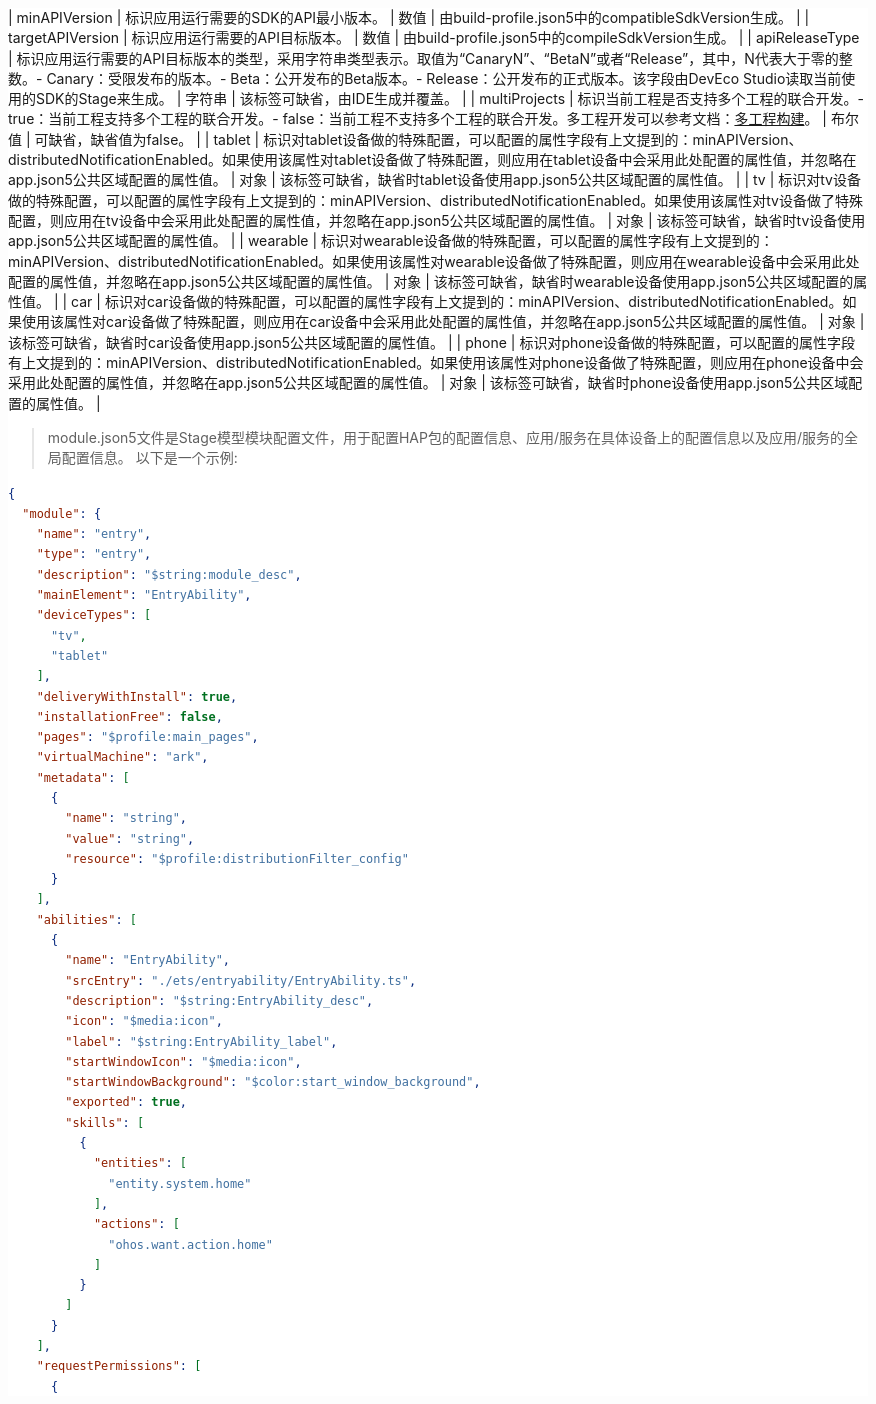 | minAPIVersion            | 标识应用运行需要的SDK的API最小版本。                         | 数值     | 由build-profile.json5中的compatibleSdkVersion生成。          |
| targetAPIVersion         | 标识应用运行需要的API目标版本。                              | 数值     | 由build-profile.json5中的compileSdkVersion生成。             |
| apiReleaseType           | 标识应用运行需要的API目标版本的类型，采用字符串类型表示。取值为“CanaryN”、“BetaN”或者“Release”，其中，N代表大于零的整数。- Canary：受限发布的版本。- Beta：公开发布的Beta版本。- Release：公开发布的正式版本。该字段由DevEco Studio读取当前使用的SDK的Stage来生成。 | 字符串   | 该标签可缺省，由IDE生成并覆盖。                              |
| multiProjects            | 标识当前工程是否支持多个工程的联合开发。- true：当前工程支持多个工程的联合开发。- false：当前工程不支持多个工程的联合开发。多工程开发可以参考文档：[多工程构建](https://developer.huawei.com/consumer/cn/doc/harmonyos-guides-V2/build_overview-0000001055075201-V2#section73401914284)。 | 布尔值   | 可缺省，缺省值为false。                                      |
| tablet                   | 标识对tablet设备做的特殊配置，可以配置的属性字段有上文提到的：minAPIVersion、distributedNotificationEnabled。如果使用该属性对tablet设备做了特殊配置，则应用在tablet设备中会采用此处配置的属性值，并忽略在app.json5公共区域配置的属性值。 | 对象     | 该标签可缺省，缺省时tablet设备使用app.json5公共区域配置的属性值。 |
| tv                       | 标识对tv设备做的特殊配置，可以配置的属性字段有上文提到的：minAPIVersion、distributedNotificationEnabled。如果使用该属性对tv设备做了特殊配置，则应用在tv设备中会采用此处配置的属性值，并忽略在app.json5公共区域配置的属性值。 | 对象     | 该标签可缺省，缺省时tv设备使用app.json5公共区域配置的属性值。 |
| wearable                 | 标识对wearable设备做的特殊配置，可以配置的属性字段有上文提到的：minAPIVersion、distributedNotificationEnabled。如果使用该属性对wearable设备做了特殊配置，则应用在wearable设备中会采用此处配置的属性值，并忽略在app.json5公共区域配置的属性值。 | 对象     | 该标签可缺省，缺省时wearable设备使用app.json5公共区域配置的属性值。 |
| car                      | 标识对car设备做的特殊配置，可以配置的属性字段有上文提到的：minAPIVersion、distributedNotificationEnabled。如果使用该属性对car设备做了特殊配置，则应用在car设备中会采用此处配置的属性值，并忽略在app.json5公共区域配置的属性值。 | 对象     | 该标签可缺省，缺省时car设备使用app.json5公共区域配置的属性值。 |
| phone                    | 标识对phone设备做的特殊配置，可以配置的属性字段有上文提到的：minAPIVersion、distributedNotificationEnabled。如果使用该属性对phone设备做了特殊配置，则应用在phone设备中会采用此处配置的属性值，并忽略在app.json5公共区域配置的属性值。 | 对象     | 该标签可缺省，缺省时phone设备使用app.json5公共区域配置的属性值。 |

> module.json5文件是Stage模型模块配置文件，用于配置HAP包的配置信息、应用/服务在具体设备上的配置信息以及应用/服务的全局配置信息。 以下是一个示例:

```json
{
  "module": {
    "name": "entry",
    "type": "entry",
    "description": "$string:module_desc",
    "mainElement": "EntryAbility",
    "deviceTypes": [
      "tv",
      "tablet"
    ],
    "deliveryWithInstall": true,
    "installationFree": false,
    "pages": "$profile:main_pages",
    "virtualMachine": "ark",
    "metadata": [
      {
        "name": "string",
        "value": "string",
        "resource": "$profile:distributionFilter_config"
      }
    ],
    "abilities": [
      {
        "name": "EntryAbility",
        "srcEntry": "./ets/entryability/EntryAbility.ts",
        "description": "$string:EntryAbility_desc",
        "icon": "$media:icon",
        "label": "$string:EntryAbility_label",
        "startWindowIcon": "$media:icon",
        "startWindowBackground": "$color:start_window_background",
        "exported": true,
        "skills": [
          {
            "entities": [
              "entity.system.home"
            ],
            "actions": [
              "ohos.want.action.home"
            ]
          }
        ]
      }
    ],
    "requestPermissions": [
      {
```